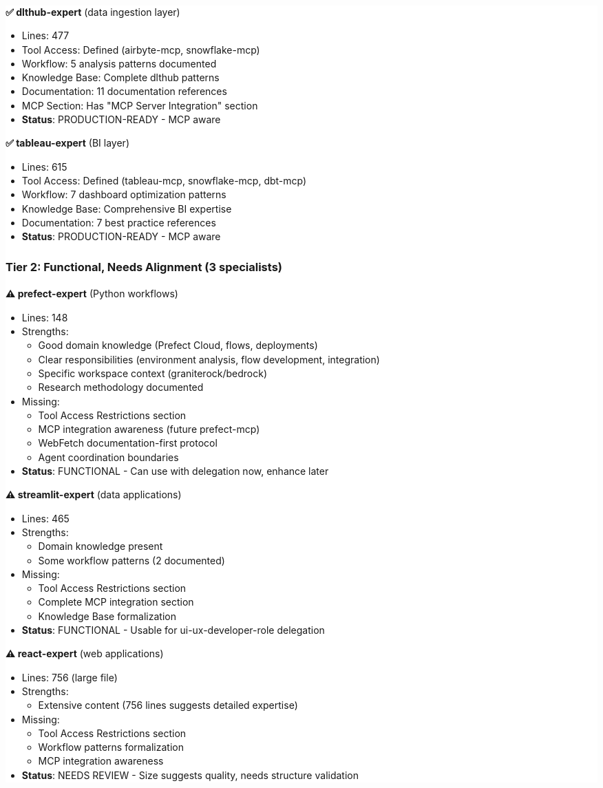 **✅ dlthub-expert** (data ingestion layer)
- Lines: 477
- Tool Access: Defined (airbyte-mcp, snowflake-mcp)
- Workflow: 5 analysis patterns documented
- Knowledge Base: Complete dlthub patterns
- Documentation: 11 documentation references
- MCP Section: Has "MCP Server Integration" section
- **Status**: PRODUCTION-READY - MCP aware

**✅ tableau-expert** (BI layer)
- Lines: 615
- Tool Access: Defined (tableau-mcp, snowflake-mcp, dbt-mcp)
- Workflow: 7 dashboard optimization patterns
- Knowledge Base: Comprehensive BI expertise
- Documentation: 7 best practice references
- **Status**: PRODUCTION-READY - MCP aware

### Tier 2: Functional, Needs Alignment (3 specialists)

**⚠️ prefect-expert** (Python workflows)
- Lines: 148
- Strengths:
  - Good domain knowledge (Prefect Cloud, flows, deployments)
  - Clear responsibilities (environment analysis, flow development, integration)
  - Specific workspace context (graniterock/bedrock)
  - Research methodology documented
- Missing:
  - Tool Access Restrictions section
  - MCP integration awareness (future prefect-mcp)
  - WebFetch documentation-first protocol
  - Agent coordination boundaries
- **Status**: FUNCTIONAL - Can use with delegation now, enhance later

**⚠️ streamlit-expert** (data applications)
- Lines: 465
- Strengths:
  - Domain knowledge present
  - Some workflow patterns (2 documented)
- Missing:
  - Tool Access Restrictions section
  - Complete MCP integration section
  - Knowledge Base formalization
- **Status**: FUNCTIONAL - Usable for ui-ux-developer-role delegation

**⚠️ react-expert** (web applications)
- Lines: 756 (large file)
- Strengths:
  - Extensive content (756 lines suggests detailed expertise)
- Missing:
  - Tool Access Restrictions section
  - Workflow patterns formalization
  - MCP integration awareness
- **Status**: NEEDS REVIEW - Size suggests quality, needs structure validation
